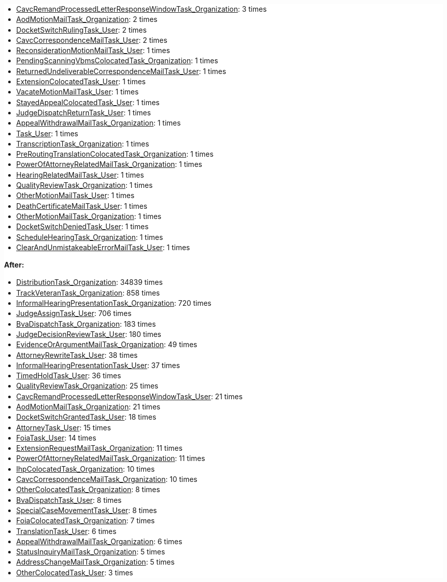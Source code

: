   * [CavcRemandProcessedLetterResponseWindowTask_Organization](CavcRemandProcessedLetterResponseWindowTask_Organization.md): 3 times
   * [AodMotionMailTask_Organization](AodMotionMailTask_Organization.md): 2 times
   * [DocketSwitchRulingTask_User](DocketSwitchRulingTask_User.md): 2 times
   * [CavcCorrespondenceMailTask_User](CavcCorrespondenceMailTask_User.md): 2 times
   * [ReconsiderationMotionMailTask_User](ReconsiderationMotionMailTask_User.md): 1 times
   * [PendingScanningVbmsColocatedTask_Organization](PendingScanningVbmsColocatedTask_Organization.md): 1 times
   * [ReturnedUndeliverableCorrespondenceMailTask_User](ReturnedUndeliverableCorrespondenceMailTask_User.md): 1 times
   * [ExtensionColocatedTask_User](ExtensionColocatedTask_User.md): 1 times
   * [VacateMotionMailTask_User](VacateMotionMailTask_User.md): 1 times
   * [StayedAppealColocatedTask_User](StayedAppealColocatedTask_User.md): 1 times
   * [JudgeDispatchReturnTask_User](JudgeDispatchReturnTask_User.md): 1 times
   * [AppealWithdrawalMailTask_Organization](AppealWithdrawalMailTask_Organization.md): 1 times
   * [Task_User](Task_User.md): 1 times
   * [TranscriptionTask_Organization](TranscriptionTask_Organization.md): 1 times
   * [PreRoutingTranslationColocatedTask_Organization](PreRoutingTranslationColocatedTask_Organization.md): 1 times
   * [PowerOfAttorneyRelatedMailTask_Organization](PowerOfAttorneyRelatedMailTask_Organization.md): 1 times
   * [HearingRelatedMailTask_User](HearingRelatedMailTask_User.md): 1 times
   * [QualityReviewTask_Organization](QualityReviewTask_Organization.md): 1 times
   * [OtherMotionMailTask_User](OtherMotionMailTask_User.md): 1 times
   * [DeathCertificateMailTask_User](DeathCertificateMailTask_User.md): 1 times
   * [OtherMotionMailTask_Organization](OtherMotionMailTask_Organization.md): 1 times
   * [DocketSwitchDeniedTask_User](DocketSwitchDeniedTask_User.md): 1 times
   * [ScheduleHearingTask_Organization](ScheduleHearingTask_Organization.md): 1 times
   * [ClearAndUnmistakeableErrorMailTask_User](ClearAndUnmistakeableErrorMailTask_User.md): 1 times

**After:**

   * [DistributionTask_Organization](DistributionTask_Organization.md): 34839 times
   * [TrackVeteranTask_Organization](TrackVeteranTask_Organization.md): 858 times
   * [InformalHearingPresentationTask_Organization](InformalHearingPresentationTask_Organization.md): 720 times
   * [JudgeAssignTask_User](JudgeAssignTask_User.md): 706 times
   * [BvaDispatchTask_Organization](BvaDispatchTask_Organization.md): 183 times
   * [JudgeDecisionReviewTask_User](JudgeDecisionReviewTask_User.md): 180 times
   * [EvidenceOrArgumentMailTask_Organization](EvidenceOrArgumentMailTask_Organization.md): 49 times
   * [AttorneyRewriteTask_User](AttorneyRewriteTask_User.md): 38 times
   * [InformalHearingPresentationTask_User](InformalHearingPresentationTask_User.md): 37 times
   * [TimedHoldTask_User](TimedHoldTask_User.md): 36 times
   * [QualityReviewTask_Organization](QualityReviewTask_Organization.md): 25 times
   * [CavcRemandProcessedLetterResponseWindowTask_User](CavcRemandProcessedLetterResponseWindowTask_User.md): 21 times
   * [AodMotionMailTask_Organization](AodMotionMailTask_Organization.md): 21 times
   * [DocketSwitchGrantedTask_User](DocketSwitchGrantedTask_User.md): 18 times
   * [AttorneyTask_User](AttorneyTask_User.md): 15 times
   * [FoiaTask_User](FoiaTask_User.md): 14 times
   * [ExtensionRequestMailTask_Organization](ExtensionRequestMailTask_Organization.md): 11 times
   * [PowerOfAttorneyRelatedMailTask_Organization](PowerOfAttorneyRelatedMailTask_Organization.md): 11 times
   * [IhpColocatedTask_Organization](IhpColocatedTask_Organization.md): 10 times
   * [CavcCorrespondenceMailTask_Organization](CavcCorrespondenceMailTask_Organization.md): 10 times
   * [OtherColocatedTask_Organization](OtherColocatedTask_Organization.md): 8 times
   * [BvaDispatchTask_User](BvaDispatchTask_User.md): 8 times
   * [SpecialCaseMovementTask_User](SpecialCaseMovementTask_User.md): 8 times
   * [FoiaColocatedTask_Organization](FoiaColocatedTask_Organization.md): 7 times
   * [TranslationTask_User](TranslationTask_User.md): 6 times
   * [AppealWithdrawalMailTask_Organization](AppealWithdrawalMailTask_Organization.md): 6 times
   * [StatusInquiryMailTask_Organization](StatusInquiryMailTask_Organization.md): 5 times
   * [AddressChangeMailTask_Organization](AddressChangeMailTask_Organization.md): 5 times
   * [OtherColocatedTask_User](OtherColocatedTask_User.md): 3 times